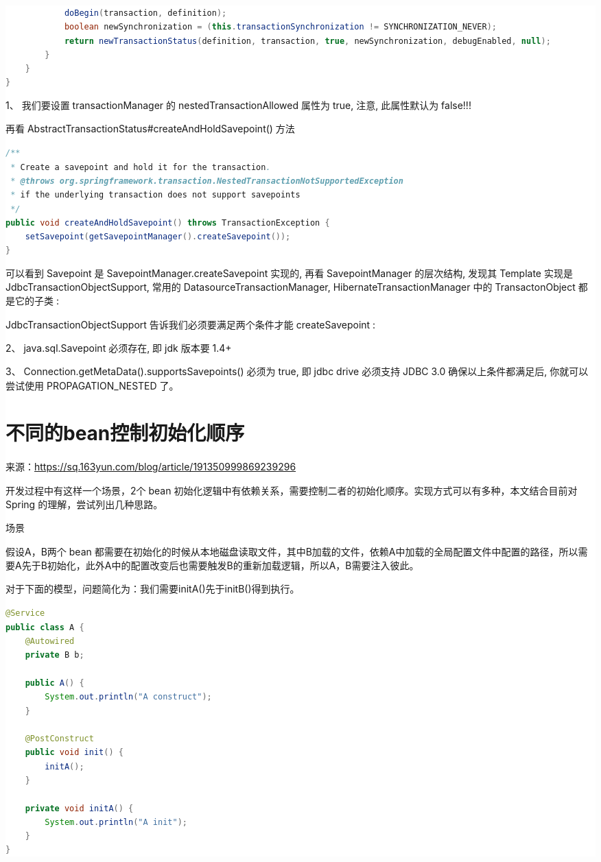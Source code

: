 ~~~java
            doBegin(transaction, definition);  
            boolean newSynchronization = (this.transactionSynchronization != SYNCHRONIZATION_NEVER);  
            return newTransactionStatus(definition, transaction, true, newSynchronization, debugEnabled, null);  
        }  
    }  
} 
~~~

1、 我们要设置 transactionManager 的 nestedTransactionAllowed 属性为 true, 注意, 此属性默认为 false!!! 

再看 AbstractTransactionStatus#createAndHoldSavepoint() 方法 

~~~java
/** 
 * Create a savepoint and hold it for the transaction. 
 * @throws org.springframework.transaction.NestedTransactionNotSupportedException 
 * if the underlying transaction does not support savepoints 
 */  
public void createAndHoldSavepoint() throws TransactionException {  
    setSavepoint(getSavepointManager().createSavepoint());  
}  
~~~
  可以看到 Savepoint 是 SavepointManager.createSavepoint 实现的, 再看 SavepointManager 的层次结构, 发现其 Template 实现是 JdbcTransactionObjectSupport, 常用的 DatasourceTransactionManager, HibernateTransactionManager 中的 TransactonObject 都是它的子类 : 

  JdbcTransactionObjectSupport 告诉我们必须要满足两个条件才能 createSavepoint : 

 2、 java.sql.Savepoint 必须存在, 即 jdk 版本要 1.4+ 

 3、 Connection.getMetaData().supportsSavepoints() 必须为 true, 即 jdbc drive 必须支持 JDBC 3.0 确保以上条件都满足后, 你就可以尝试使用 PROPAGATION_NESTED 了。

# 不同的bean控制初始化顺序

来源：https://sq.163yun.com/blog/article/191350999869239296

开发过程中有这样一个场景，2个 bean 初始化逻辑中有依赖关系，需要控制二者的初始化顺序。实现方式可以有多种，本文结合目前对 Spring 的理解，尝试列出几种思路。

场景

假设A，B两个 bean 都需要在初始化的时候从本地磁盘读取文件，其中B加载的文件，依赖A中加载的全局配置文件中配置的路径，所以需要A先于B初始化，此外A中的配置改变后也需要触发B的重新加载逻辑，所以A，B需要注入彼此。

对于下面的模型，问题简化为：我们需要initA()先于initB()得到执行。
~~~java
@Service
public class A {
    @Autowired
    private B b;

    public A() {
        System.out.println("A construct");
    }

    @PostConstruct
    public void init() {
        initA();
    }

    private void initA() {
        System.out.println("A init");
    }
}

~~~